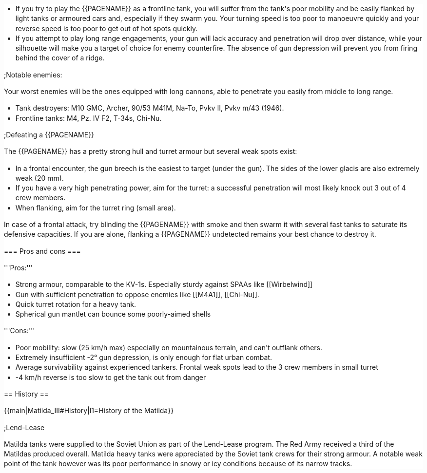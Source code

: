 - If you try to play the {{PAGENAME}} as a frontline tank, you will suffer from the tank's poor mobility and be easily flanked by light tanks or armoured cars and, especially if they swarm you. Your turning speed is too poor to manoeuvre quickly and your reverse speed is too poor to get out of hot spots quickly.
- If you attempt to play long range engagements, your gun will lack accuracy and penetration will drop over distance, while your silhouette will make you a target of choice for enemy counterfire. The absence of gun depression will prevent you from firing behind the cover of a ridge.

;Notable enemies:

Your worst enemies will be the ones equipped with long cannons, able to penetrate you easily from middle to long range.

- Tank destroyers: M10 GMC, Archer, 90/53 M41M, Na-To, Pvkv II, Pvkv m/43 (1946).
- Frontline tanks: M4, Pz. IV F2, T-34s, Chi-Nu.

;Defeating a {{PAGENAME}}

The {{PAGENAME}} has a pretty strong hull and turret armour but several weak spots exist:

- In a frontal encounter, the gun breech is the easiest to target (under the gun). The sides of the lower glacis are also extremely weak (20 mm).
- If you have a very high penetrating power, aim for the turret: a successful penetration will most likely knock out 3 out of 4 crew members.
- When flanking, aim for the turret ring (small area).

In case of a frontal attack, try blinding the {{PAGENAME}} with smoke and then swarm it with several fast tanks to saturate its defensive capacities. If you are alone, flanking a {{PAGENAME}} undetected remains your best chance to destroy it.

=== Pros and cons ===



'''Pros:'''

- Strong armour, comparable to the KV-1s. Especially sturdy against SPAAs like [[Wirbelwind]]
- Gun with sufficient penetration to oppose enemies like [[M4A1]], [[Chi-Nu]].
- Quick turret rotation for a heavy tank.
- Spherical gun mantlet can bounce some poorly-aimed shells

'''Cons:'''

- Poor mobility: slow (25 km/h max) especially on mountainous terrain, and can't outflank others.
- Extremely insufficient -2° gun depression, is only enough for flat urban combat.
- Average survivability against experienced tankers. Frontal weak spots lead to the 3 crew members in small turret
- -4 km/h reverse is too slow to get the tank out from danger

== History ==



{{main|Matilda_III#History|l1=History of the Matilda}}

;Lend-Lease

Matilda tanks were supplied to the Soviet Union as part of the Lend-Lease program. The Red Army received a third of the Matildas produced overall. Matilda heavy tanks were appreciated by the Soviet tank crews for their strong armour. A notable weak point of the tank however was its poor performance in snowy or icy conditions because of its narrow tracks.

